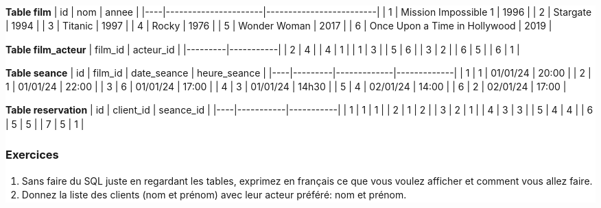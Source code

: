 **Table film**
| id | nom                  | annee |
|----|----------------------|-------------------------|
| 1  | Mission Impossible 1 | 1996                    |
| 2  | Stargate             | 1994                    |
| 3  | Titanic              | 1997                    |
| 4  | Rocky                | 1976                    |
| 5  | Wonder Woman         | 2017                    |
| 6 | Once Upon a Time in Hollywood | 2019            |

**Table film_acteur**
| film_id | acteur_id |
|---------|-----------|
| 2       | 4         |
| 4       | 1         |
| 1       | 3         |
| 5       | 6         |
| 3       | 2         |
| 6       | 5         |
| 6       | 1         |



**Table seance**
| id | film_id | date_seance | heure_seance |
|----|---------|-------------|-------------|
| 1  | 1       | 01/01/24    | 20:00       |
| 2  | 1       | 01/01/24    | 22:00       |
| 3  | 6       | 01/01/24    | 17:00       |
| 4  | 3       | 01/01/24    | 14h30       |
| 5  | 4       | 02/01/24    | 14:00       |
| 6  | 2       | 02/01/24    | 17:00       |

**Table reservation**
| id | client_id | seance_id |
|----|-----------|-----------|
| 1  | 1         | 1         |
| 2  | 1         | 2         |
| 3  | 2         | 1         |
| 4  | 3         | 3         |
| 5  | 4         | 4         |
| 6  | 5         | 5         |
| 7  | 5         | 1         |
### Exercices
1. Sans faire du SQL juste en regardant les tables, exprimez en français ce que vous voulez afficher et comment vous allez faire.
2. Donnez la liste des clients (nom et prénom) avec leur acteur préféré: nom et prénom.